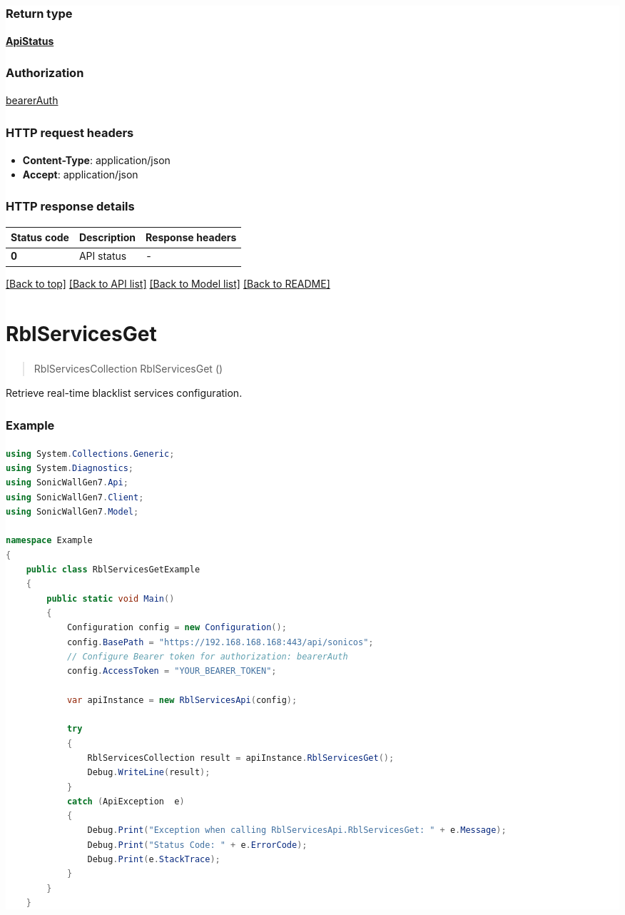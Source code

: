 ### Return type

[**ApiStatus**](ApiStatus.md)

### Authorization

[bearerAuth](../README.md#bearerAuth)

### HTTP request headers

 - **Content-Type**: application/json
 - **Accept**: application/json


### HTTP response details
| Status code | Description | Response headers |
|-------------|-------------|------------------|
| **0** | API status |  -  |

[[Back to top]](#) [[Back to API list]](../README.md#documentation-for-api-endpoints) [[Back to Model list]](../README.md#documentation-for-models) [[Back to README]](../README.md)

<a id="rblservicesget"></a>
# **RblServicesGet**
> RblServicesCollection RblServicesGet ()



Retrieve real-time blacklist services configuration.

### Example
```csharp
using System.Collections.Generic;
using System.Diagnostics;
using SonicWallGen7.Api;
using SonicWallGen7.Client;
using SonicWallGen7.Model;

namespace Example
{
    public class RblServicesGetExample
    {
        public static void Main()
        {
            Configuration config = new Configuration();
            config.BasePath = "https://192.168.168.168:443/api/sonicos";
            // Configure Bearer token for authorization: bearerAuth
            config.AccessToken = "YOUR_BEARER_TOKEN";

            var apiInstance = new RblServicesApi(config);

            try
            {
                RblServicesCollection result = apiInstance.RblServicesGet();
                Debug.WriteLine(result);
            }
            catch (ApiException  e)
            {
                Debug.Print("Exception when calling RblServicesApi.RblServicesGet: " + e.Message);
                Debug.Print("Status Code: " + e.ErrorCode);
                Debug.Print(e.StackTrace);
            }
        }
    }
```